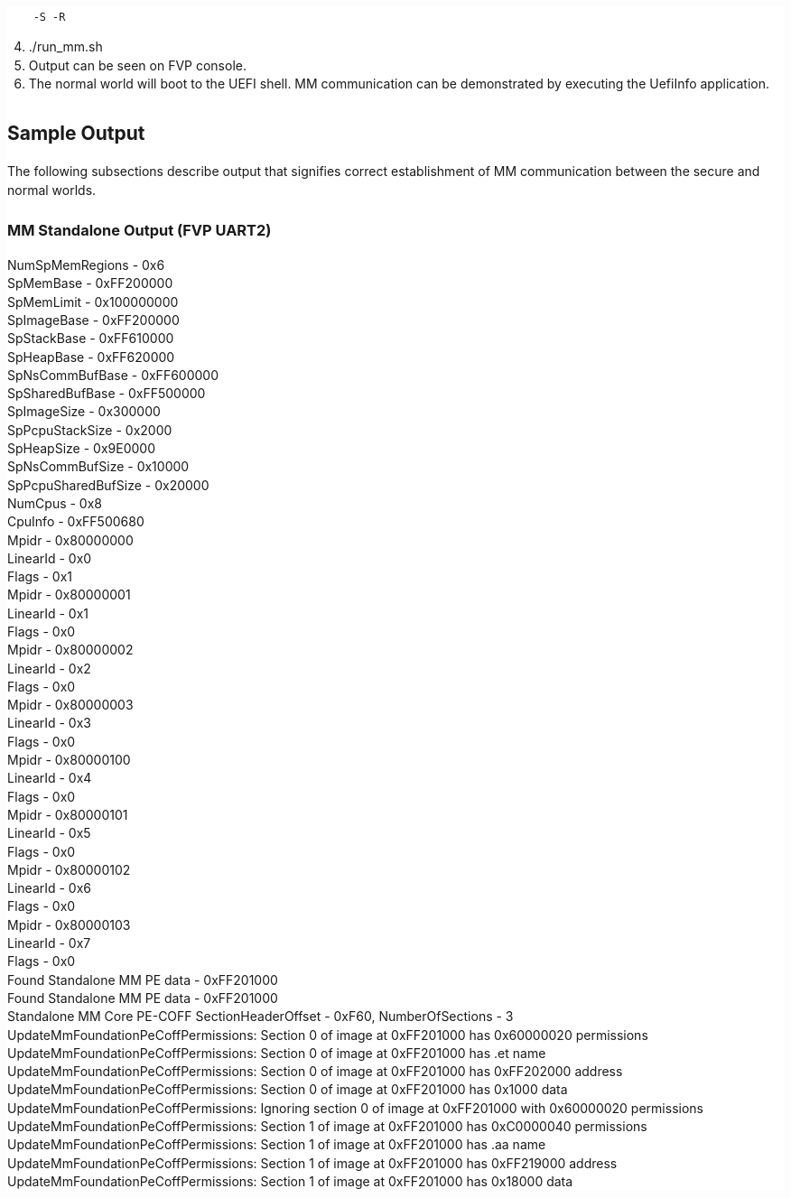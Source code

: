 		-S -R
4. ./run_mm.sh
5. Output can be seen on FVP console.
6. The normal world will boot to the UEFI shell. MM communication can be
   demonstrated by executing the UefiInfo application.

## Sample Output
The following subsections describe output that signifies correct establishment
of MM communication between the secure and normal worlds.

### MM Standalone Output (FVP UART2)
NumSpMemRegions - 0x6  
SpMemBase       - 0xFF200000  
SpMemLimit      - 0x100000000  
SpImageBase     - 0xFF200000  
SpStackBase     - 0xFF610000  
SpHeapBase      - 0xFF620000  
SpNsCommBufBase - 0xFF600000  
SpSharedBufBase - 0xFF500000  
SpImageSize     - 0x300000  
SpPcpuStackSize - 0x2000  
SpHeapSize      - 0x9E0000  
SpNsCommBufSize - 0x10000  
SpPcpuSharedBufSize - 0x20000  
NumCpus         - 0x8  
CpuInfo         - 0xFF500680  
Mpidr           - 0x80000000  
LinearId        - 0x0  
Flags           - 0x1  
Mpidr           - 0x80000001  
LinearId        - 0x1  
Flags           - 0x0  
Mpidr           - 0x80000002  
LinearId        - 0x2  
Flags           - 0x0  
Mpidr           - 0x80000003  
LinearId        - 0x3  
Flags           - 0x0  
Mpidr           - 0x80000100  
LinearId        - 0x4  
Flags           - 0x0  
Mpidr           - 0x80000101  
LinearId        - 0x5  
Flags           - 0x0  
Mpidr           - 0x80000102  
LinearId        - 0x6  
Flags           - 0x0  
Mpidr           - 0x80000103  
LinearId        - 0x7  
Flags           - 0x0  
Found Standalone MM PE data - 0xFF201000  
Found Standalone MM PE data - 0xFF201000  
Standalone MM Core PE-COFF SectionHeaderOffset - 0xF60, NumberOfSections - 3  
UpdateMmFoundationPeCoffPermissions: Section 0 of image at 0xFF201000 has 0x60000020 permissions  
UpdateMmFoundationPeCoffPermissions: Section 0 of image at 0xFF201000 has .et name  
UpdateMmFoundationPeCoffPermissions: Section 0 of image at 0xFF201000 has 0xFF202000 address  
UpdateMmFoundationPeCoffPermissions: Section 0 of image at 0xFF201000 has 0x1000 data  
UpdateMmFoundationPeCoffPermissions: Ignoring section 0 of image at 0xFF201000 with 0x60000020 permissions  
UpdateMmFoundationPeCoffPermissions: Section 1 of image at 0xFF201000 has 0xC0000040 permissions  
UpdateMmFoundationPeCoffPermissions: Section 1 of image at 0xFF201000 has .aa name  
UpdateMmFoundationPeCoffPermissions: Section 1 of image at 0xFF201000 has 0xFF219000 address  
UpdateMmFoundationPeCoffPermissions: Section 1 of image at 0xFF201000 has 0x18000 data  